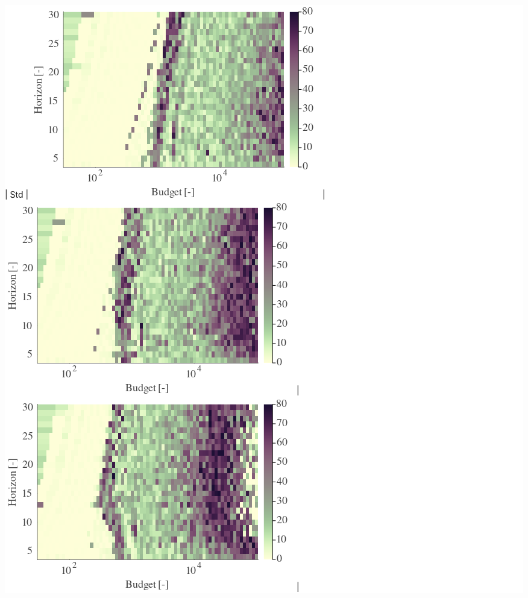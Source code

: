 | Std | ![](fig/sp_W/std_g_0.8_cp_64.png) | ![](fig/sp_W/std_g_0.85_cp_64.png) | ![](fig/sp_W/std_g_0.9_cp_64.png) | 
